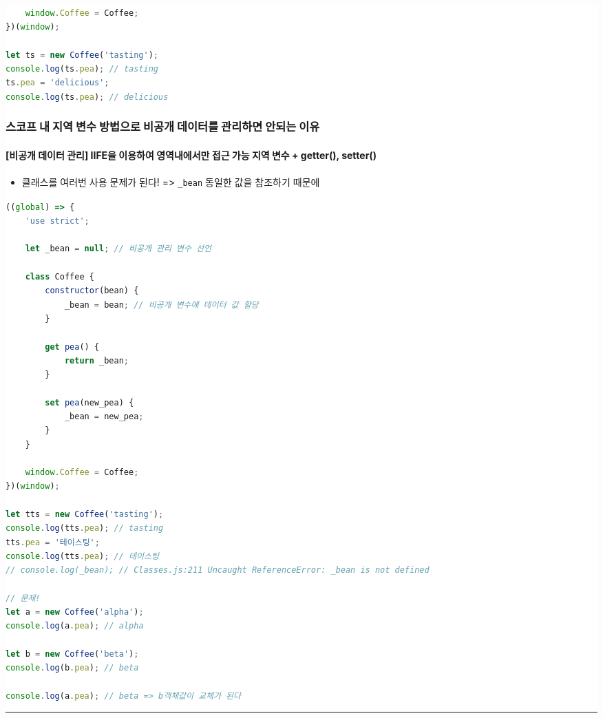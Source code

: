 ```js
	window.Coffee = Coffee;
})(window);

let ts = new Coffee('tasting');
console.log(ts.pea); // tasting
ts.pea = 'delicious';
console.log(ts.pea); // delicious
```

### 스코프 내 지역 변수 방법으로 비공개 데이터를 관리하면 안되는 이유
#### [비공개 데이터 관리] IIFE을 이용하여 영역내에서만 접근 가능 지역 변수  + getter(), setter()
- 클래스를 여러번 사용 문제가 된다! => `_bean` 동일한 값을 참조하기 때문에

```js
((global) => {
	'use strict';
	
	let _bean = null; // 비공개 관리 변수 선언
		
	class Coffee {
		constructor(bean) {
			_bean = bean; // 비공개 변수에 데이터 값 할당		
		}

		get pea() { 
			return _bean;
		}

		set pea(new_pea) {
			_bean = new_pea;
		}
	}

	window.Coffee = Coffee;
})(window);

let tts = new Coffee('tasting');
console.log(tts.pea); // tasting
tts.pea = '테이스팅';
console.log(tts.pea); // 테이스팅
// console.log(_bean); // Classes.js:211 Uncaught ReferenceError: _bean is not defined

// 문제! 
let a = new Coffee('alpha');
console.log(a.pea); // alpha

let b = new Coffee('beta');
console.log(b.pea); // beta

console.log(a.pea); // beta => b객체값이 교체가 된다
```
---
